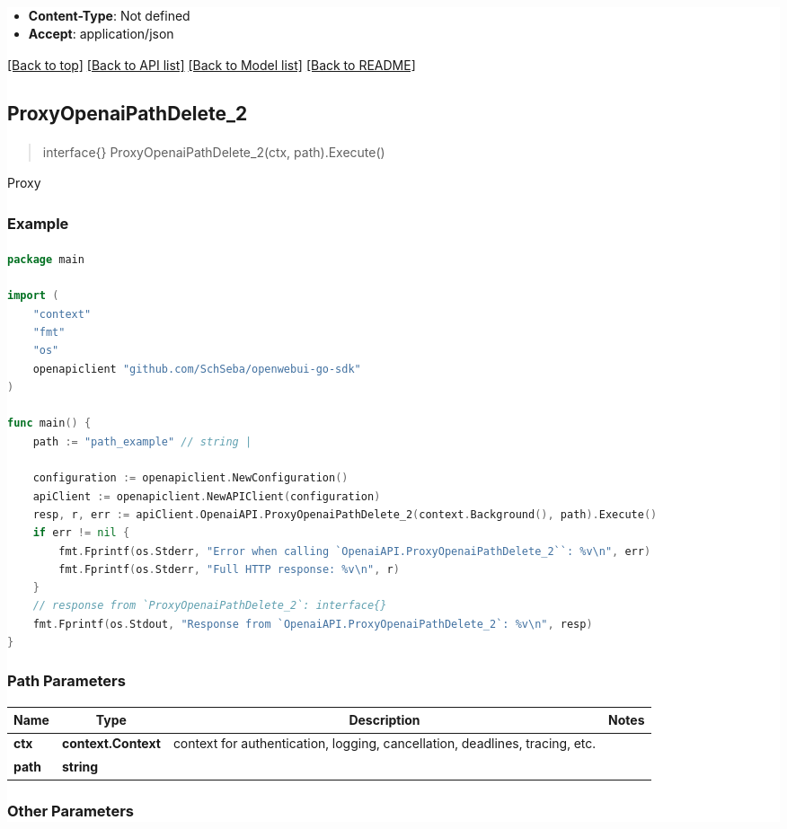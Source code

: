 - **Content-Type**: Not defined
- **Accept**: application/json

[[Back to top]](#) [[Back to API list]](../README.md#documentation-for-api-endpoints)
[[Back to Model list]](../README.md#documentation-for-models)
[[Back to README]](../README.md)


## ProxyOpenaiPathDelete_2

> interface{} ProxyOpenaiPathDelete_2(ctx, path).Execute()

Proxy



### Example

```go
package main

import (
	"context"
	"fmt"
	"os"
	openapiclient "github.com/SchSeba/openwebui-go-sdk"
)

func main() {
	path := "path_example" // string | 

	configuration := openapiclient.NewConfiguration()
	apiClient := openapiclient.NewAPIClient(configuration)
	resp, r, err := apiClient.OpenaiAPI.ProxyOpenaiPathDelete_2(context.Background(), path).Execute()
	if err != nil {
		fmt.Fprintf(os.Stderr, "Error when calling `OpenaiAPI.ProxyOpenaiPathDelete_2``: %v\n", err)
		fmt.Fprintf(os.Stderr, "Full HTTP response: %v\n", r)
	}
	// response from `ProxyOpenaiPathDelete_2`: interface{}
	fmt.Fprintf(os.Stdout, "Response from `OpenaiAPI.ProxyOpenaiPathDelete_2`: %v\n", resp)
}
```

### Path Parameters


Name | Type | Description  | Notes
------------- | ------------- | ------------- | -------------
**ctx** | **context.Context** | context for authentication, logging, cancellation, deadlines, tracing, etc.
**path** | **string** |  | 

### Other Parameters
